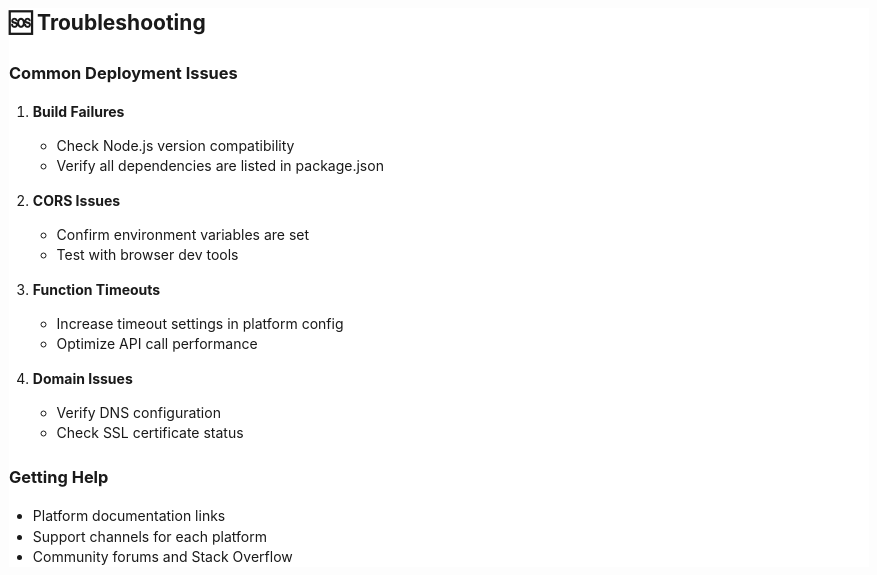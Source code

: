 
## 🆘 Troubleshooting

### Common Deployment Issues

1. **Build Failures**
   - Check Node.js version compatibility
   - Verify all dependencies are listed in package.json

2. **CORS Issues**
   - Confirm environment variables are set
   - Test with browser dev tools

3. **Function Timeouts**
   - Increase timeout settings in platform config
   - Optimize API call performance

4. **Domain Issues**
   - Verify DNS configuration
   - Check SSL certificate status

### Getting Help

- Platform documentation links
- Support channels for each platform
- Community forums and Stack Overflow 